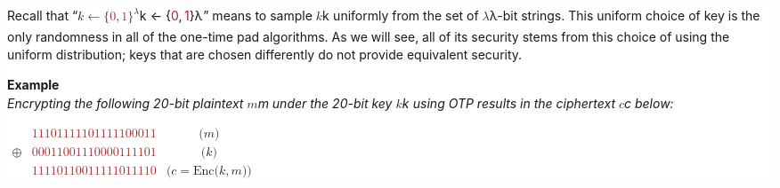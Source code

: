 <p>Recall that “<span class="katex--inline"><span class="katex"><span class="katex-mathml"><math><semantics><mrow><mi>k</mi><mo>←</mo><mo stretchy="false">{</mo><mstyle mathcolor="brown"><mn>0</mn></mstyle><mo separator="true">,</mo><mstyle mathcolor="brown"><mn>1</mn></mstyle><msup><mo stretchy="false">}</mo><mi>λ</mi></msup></mrow><annotation encoding="application/x-tex">k \leftarrow \{\textcolor{brown}{0}, \textcolor{brown}{1}\}^{\lambda}</annotation></semantics></math></span><span class="katex-html" aria-hidden="true"><span class="base"><span class="strut" style="height: 0.69444em; vertical-align: 0em;"></span><span class="mord mathdefault" style="margin-right: 0.03148em;">k</span><span class="mspace" style="margin-right: 0.277778em;"></span><span class="mrel">←</span><span class="mspace" style="margin-right: 0.277778em;"></span></span><span class="base"><span class="strut" style="height: 1.09911em; vertical-align: -0.25em;"></span><span class="mopen">{</span><span class="mord" style="color: brown;">0</span><span class="mpunct">,</span><span class="mspace" style="margin-right: 0.166667em;"></span><span class="mord" style="color: brown;">1</span><span class="mclose"><span class="mclose">}</span><span class="msupsub"><span class="vlist-t"><span class="vlist-r"><span class="vlist" style="height: 0.849108em;"><span class="" style="top: -3.063em; margin-right: 0.05em;"><span class="pstrut" style="height: 2.7em;"></span><span class="sizing reset-size6 size3 mtight"><span class="mord mtight"><span class="mord mathdefault mtight">λ</span></span></span></span></span></span></span></span></span></span></span></span></span>” means to sample <span class="katex--inline"><span class="katex"><span class="katex-mathml"><math><semantics><mrow><mi>k</mi></mrow><annotation encoding="application/x-tex">k</annotation></semantics></math></span><span class="katex-html" aria-hidden="true"><span class="base"><span class="strut" style="height: 0.69444em; vertical-align: 0em;"></span><span class="mord mathdefault" style="margin-right: 0.03148em;">k</span></span></span></span></span> uniformly from the set of <span class="katex--inline"><span class="katex"><span class="katex-mathml"><math><semantics><mrow><mi>λ</mi></mrow><annotation encoding="application/x-tex">\lambda</annotation></semantics></math></span><span class="katex-html" aria-hidden="true"><span class="base"><span class="strut" style="height: 0.69444em; vertical-align: 0em;"></span><span class="mord mathdefault">λ</span></span></span></span></span>-bit strings. This uniform choice of key is the only randomness in all of the one-time pad algorithms. As we will see, all of its security stems from this choice of using the uniform distribution; keys that are chosen differently do not provide equivalent security.</p>
<p><strong>Example</strong><br>
<em>Encrypting the following 20-bit plaintext <span class="katex--inline"><span class="katex"><span class="katex-mathml"><math><semantics><mrow><mi>m</mi></mrow><annotation encoding="application/x-tex">m</annotation></semantics></math></span><span class="katex-html" aria-hidden="true"><span class="base"><span class="strut" style="height: 0.43056em; vertical-align: 0em;"></span><span class="mord mathdefault">m</span></span></span></span></span> under the 20-bit key <span class="katex--inline"><span class="katex"><span class="katex-mathml"><math><semantics><mrow><mi>k</mi></mrow><annotation encoding="application/x-tex">k</annotation></semantics></math></span><span class="katex-html" aria-hidden="true"><span class="base"><span class="strut" style="height: 0.69444em; vertical-align: 0em;"></span><span class="mord mathdefault" style="margin-right: 0.03148em;">k</span></span></span></span></span> using OTP results in the ciphertext <span class="katex--inline"><span class="katex"><span class="katex-mathml"><math><semantics><mrow><mi>c</mi></mrow><annotation encoding="application/x-tex">c</annotation></semantics></math></span><span class="katex-html" aria-hidden="true"><span class="base"><span class="strut" style="height: 0.43056em; vertical-align: 0em;"></span><span class="mord mathdefault">c</span></span></span></span></span> below:</em></p>
<p><span class="katex--display"><span class="katex-display"><span class="katex"><span class="katex-mathml"><math><semantics><mtable rowspacing="0.15999999999999992em" columnalign="left left left" columnspacing="1em" rowlines="none solid"><mtr><mtd><mstyle scriptlevel="0" displaystyle="false"><mrow></mrow></mstyle></mtd><mtd><mstyle scriptlevel="0" displaystyle="false"><mstyle mathcolor="brown"><mn>11101111101111100011</mn></mstyle></mstyle></mtd><mtd><mstyle scriptlevel="0" displaystyle="false"><mrow><mo stretchy="false">(</mo><mi>m</mi><mo stretchy="false">)</mo></mrow></mstyle></mtd></mtr><mtr><mtd><mstyle scriptlevel="0" displaystyle="false"><mo>⊕</mo></mstyle></mtd><mtd><mstyle scriptlevel="0" displaystyle="false"><mstyle mathcolor="brown"><mn>00011001110000111101</mn></mstyle></mstyle></mtd><mtd><mstyle scriptlevel="0" displaystyle="false"><mrow><mo stretchy="false">(</mo><mi>k</mi><mo stretchy="false">)</mo></mrow></mstyle></mtd></mtr><mtr><mtd><mstyle scriptlevel="0" displaystyle="false"><mrow></mrow></mstyle></mtd><mtd><mstyle scriptlevel="0" displaystyle="false"><mstyle mathcolor="brown"><mn>11110110011111011110</mn></mstyle></mstyle></mtd><mtd><mstyle scriptlevel="0" displaystyle="false"><mrow><mo stretchy="false">(</mo><mi>c</mi><mo>=</mo><mi mathvariant="normal">Enc</mi><mo>⁡</mo><mo stretchy="false">(</mo><mi>k</mi><mo separator="true">,</mo><mi>m</mi><mo stretchy="false">)</mo><mo stretchy="false">)</mo></mrow></mstyle></mtd></mtr></mtable><annotation encoding="application/x-tex">
\begin{array}{lll} 
&amp; \textcolor{brown}{11101111101111100011} &amp; (m) \\
\oplus &amp; \textcolor{brown}{00011001110000111101} &amp; (k) \\
\hline &amp; \textcolor{brown}{11110110011111011110} &amp; (c=\operatorname{Enc}(k, m))
\end{array}